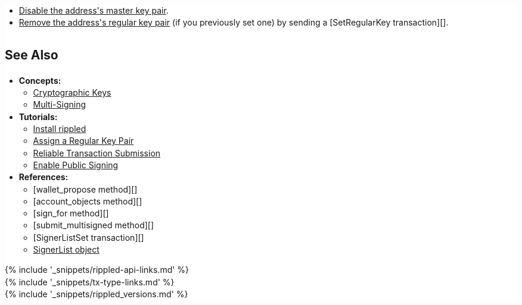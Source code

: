 * [Disable the address's master key pair](disable-master-key-pair.html).
* [Remove the address's regular key pair](change-or-remove-a-regular-key-pair.html) (if you previously set one) by sending a [SetRegularKey transaction][].

## See Also

- **Concepts:**
    - [Cryptographic Keys](cryptographic-keys.html)
    - [Multi-Signing](multi-signing.html)
- **Tutorials:**
    - [Install rippled](install-rippled.html)
    - [Assign a Regular Key Pair](assign-a-regular-key-pair.html)
    - [Reliable Transaction Submission](reliable-transaction-submission.html)
    - [Enable Public Signing](enable-public-signing.html)
- **References:**
    - [wallet_propose method][]
    - [account_objects method][]
    - [sign_for method][]
    - [submit_multisigned method][]
    - [SignerListSet transaction][]
    - [SignerList object](signerlist.html)


{% include '_snippets/rippled-api-links.md' %}			
{% include '_snippets/tx-type-links.md' %}			
{% include '_snippets/rippled_versions.md' %}
